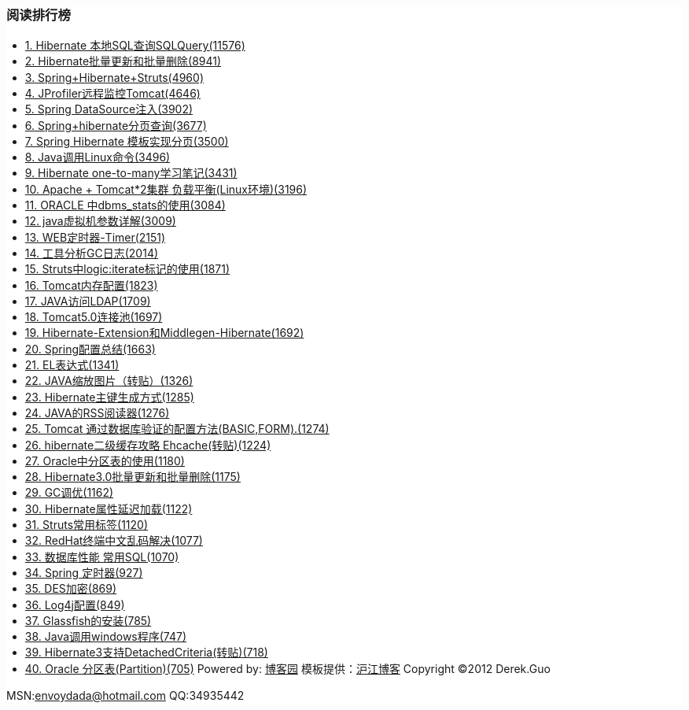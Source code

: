 ### 阅读排行榜

* [1. Hibernate 本地SQL查询SQLQuery(11576)](http://www.blogjava.net/envoydada/archive/2007/03/26/106322.html)
* [2. Hibernate批量更新和批量删除(8941)](http://www.blogjava.net/envoydada/archive/2005/09/13/12894.html)
* [3. Spring+Hibernate+Struts(4960)](http://www.blogjava.net/envoydada/archive/2006/05/10/45438.html)
* [4. JProfiler远程监控Tomcat(4646)](http://www.blogjava.net/envoydada/archive/2007/07/30/133285.html)
* [5. Spring DataSource注入(3902)](http://www.blogjava.net/envoydada/archive/2006/11/07/79516.html)
* [6. Spring+hibernate分页查询(3677)](http://www.blogjava.net/envoydada/archive/2007/03/06/102152.html)
* [7. Spring Hibernate 模板实现分页(3500)](http://www.blogjava.net/envoydada/archive/2006/08/28/66182.html)
* [8. Java调用Linux命令(3496)](http://www.blogjava.net/envoydada/archive/2007/05/08/115877.html)
* [9. Hibernate one-to-many学习笔记(3431)](http://www.blogjava.net/envoydada/archive/2006/09/07/68308.html)
* [10. Apache + Tomcat*2集群 负载平衡(Linux环境)(3196)]()
* [11. ORACLE 中dbms_stats的使用(3084)](http://www.blogjava.net/envoydada/archive/2009/02/07/253698.html)
* [12. java虚拟机参数详解(3009)](http://www.blogjava.net/envoydada/archive/2007/07/23/131803.html)
* [13. WEB定时器-Timer(2151)](http://www.blogjava.net/envoydada/archive/2006/04/26/43355.html)
* [14. 工具分析GC日志(2014)](http://www.blogjava.net/envoydada/archive/2007/07/30/133329.html)
* [15. Struts中logic:iterate标记的使用(1871)](http://www.blogjava.net/envoydada/archive/2005/09/11/12654.html)
* [16. Tomcat内存配置(1823)](http://www.blogjava.net/envoydada/archive/2006/11/10/80309.html)
* [17. JAVA访问LDAP(1709)](http://www.blogjava.net/envoydada/archive/2007/05/09/116195.html)
* [18. Tomcat5.0连接池(1697)](http://www.blogjava.net/envoydada/archive/2005/09/11/12655.html)
* [19. Hibernate-Extension和Middlegen-Hibernate(1692)](http://www.blogjava.net/envoydada/archive/2005/09/11/12679.html)
* [20. Spring配置总结(1663)](http://www.blogjava.net/envoydada/archive/2007/07/20/131410.html)
* [21. EL表达式(1341)](http://www.blogjava.net/envoydada/archive/2006/08/30/66559.html)
* [22. JAVA缩放图片（转贴）(1326)](http://www.blogjava.net/envoydada/archive/2007/08/22/138549.html)
* [23. Hibernate主键生成方式(1285)](http://www.blogjava.net/envoydada/archive/2006/04/20/42153.html)
* [24. JAVA的RSS阅读器(1276)](http://www.blogjava.net/envoydada/archive/2006/08/15/63743.html)
* [25. Tomcat 通过数据库验证的配置方法(BASIC,FORM).(1274)](http://www.blogjava.net/envoydada/archive/2006/11/07/79585.html)
* [26. hibernate二级缓存攻略 Ehcache(转贴)(1224)](http://www.blogjava.net/envoydada/archive/2006/12/15/87862.html)
* [27. Oracle中分区表的使用(1180)](http://www.blogjava.net/envoydada/archive/2008/06/16/208221.html)
* [28. Hibernate3.0批量更新和批量删除(1175)](http://www.blogjava.net/envoydada/archive/2006/03/15/35434.html)
* [29. GC调优(1162)](http://www.blogjava.net/envoydada/archive/2007/07/20/131433.html)
* [30. Hibernate属性延迟加载(1122)](http://www.blogjava.net/envoydada/archive/2007/09/20/146797.html)
* [31. Struts常用标签(1120)](http://www.blogjava.net/envoydada/archive/2006/03/28/37791.html)
* [32. RedHat终端中文乱码解决(1077)](http://www.blogjava.net/envoydada/archive/2006/10/12/74758.html)
* [33. 数据库性能 常用SQL(1070)](http://www.blogjava.net/envoydada/archive/2007/12/27/170920.html)
* [34. Spring 定时器(927)](http://www.blogjava.net/envoydada/archive/2006/06/05/50423.html)
* [35. DES加密(869)](http://www.blogjava.net/envoydada/archive/2006/05/19/46964.html)
* [36. Log4j配置(849)](http://www.blogjava.net/envoydada/archive/2006/01/18/28446.html)
* [37. Glassfish的安装(785)](http://www.blogjava.net/envoydada/archive/2007/07/24/132080.html)
* [38. Java调用windows程序(747)](http://www.blogjava.net/envoydada/archive/2006/05/11/45645.html)
* [39. Hibernate3支持DetachedCriteria(转贴)(718)](http://www.blogjava.net/envoydada/archive/2007/06/08/122881.html)
* [40. Oracle 分区表(Partition)(705)](http://www.blogjava.net/envoydada/archive/2008/06/11/207090.html)
Powered by: [博客园](http://www.cnblogs.com/) 模板提供：[沪江博客](http://blog.hjenglish.com/) Copyright ©2012 Derek.Guo

MSN:envoydada@hotmail.com QQ:34935442
